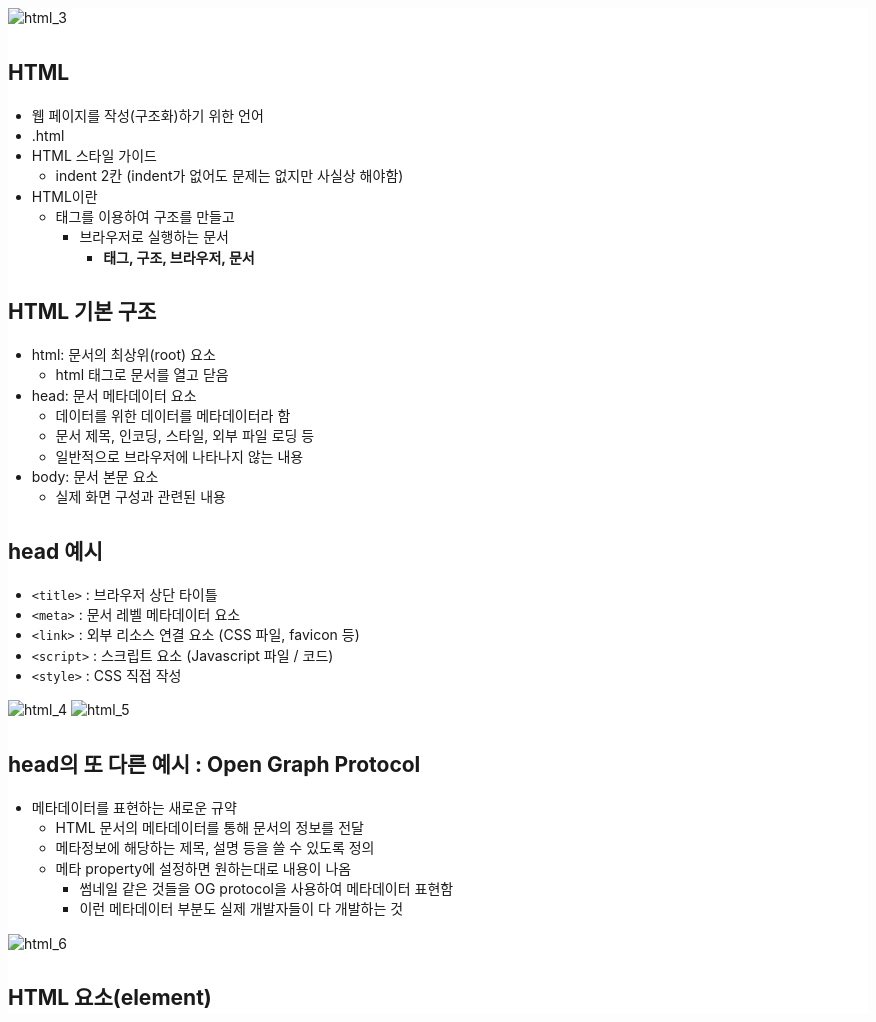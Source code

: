 <img width="1137" alt="html_3" src="https://user-images.githubusercontent.com/86648892/183297276-2e5ed0e9-ddf2-4b6e-aaeb-20c4481da5f6.png">

## HTML

- 웹 페이지를 작성(구조화)하기 위한 언어
- .html
- HTML 스타일 가이드
    - indent 2칸 (indent가 없어도 문제는 없지만 사실상 해야함)
- HTML이란
    - 태그를 이용하여 구조를 만들고
        - 브라우저로 실행하는 문서
            - **태그, 구조, 브라우저, 문서**

## HTML 기본 구조

- html: 문서의 최상위(root) 요소
    - html 태그로 문서를 열고 닫음
- head: 문서 메타데이터 요소
    - 데이터를 위한 데이터를 메타데이터라 함
    - 문서 제목, 인코딩, 스타일, 외부 파일 로딩 등
    - 일반적으로 브라우저에 나타나지 않는 내용
- body: 문서 본문 요소
    - 실제 화면 구성과 관련된 내용

## head 예시

- `<title>` : 브라우저 상단 타이틀
- `<meta>` : 문서 레벨 메타데이터 요소
- `<link>` : 외부 리소스 연결 요소 (CSS 파일, favicon 등)
- `<script>` : 스크립트 요소 (Javascript 파일 / 코드)
- `<style>` : CSS 직접 작성

<img width="405" alt="html_4" src="https://user-images.githubusercontent.com/86648892/183297278-196527ad-5267-4f90-ac31-f4fcee0822b8.png">

<img width="612" alt="html_5" src="https://user-images.githubusercontent.com/86648892/183297279-5b9dcff5-48fb-4d5a-9300-164e0fac2f96.png">

## head의 또 다른 예시 : Open Graph Protocol

- 메타데이터를 표현하는 새로운 규약
    - HTML 문서의 메타데이터를 통해 문서의 정보를 전달
    - 메타정보에 해당하는 제목, 설명 등을 쓸 수 있도록 정의
    - 메타 property에 설정하면 원하는대로 내용이 나옴
        - 썸네일 같은 것들을 OG protocol을 사용하여 메타데이터 표현함
        - 이런 메타데이터 부분도 실제 개발자들이 다 개발하는 것

<img width="494" alt="html_6" src="https://user-images.githubusercontent.com/86648892/183297282-7b7178ea-65de-40eb-bfca-0f6977c5ab62.png">

## HTML 요소(element)
